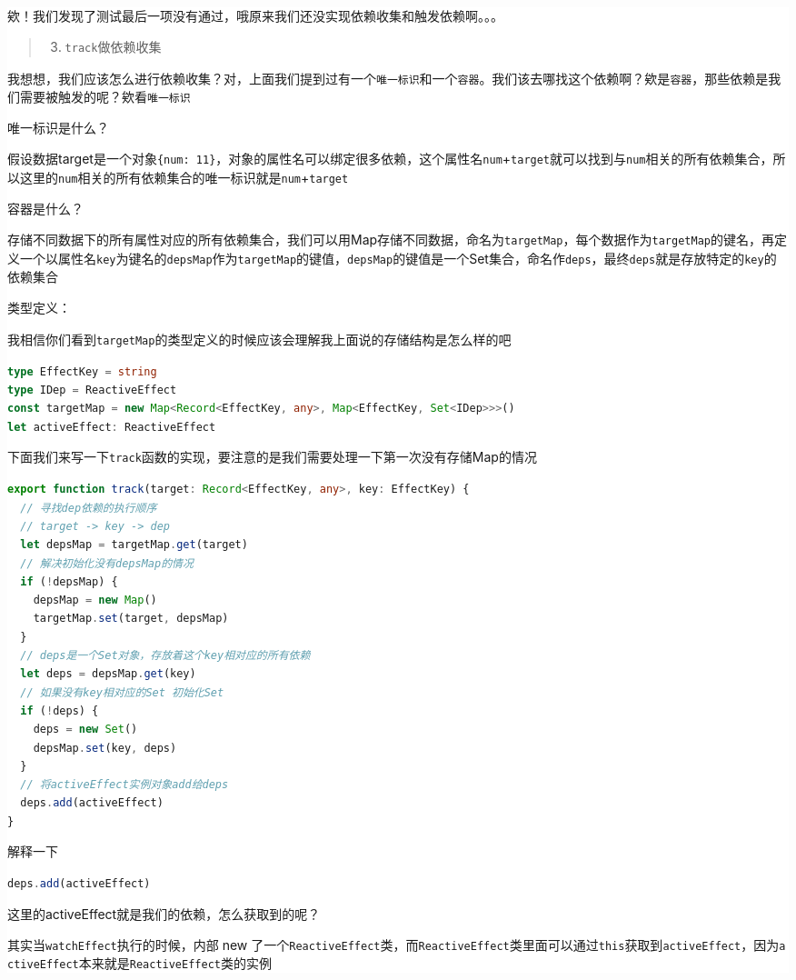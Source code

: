 欸！我们发现了测试最后一项没有通过，哦原来我们还没实现依赖收集和触发依赖啊。。。


> 3. `track`做依赖收集

我想想，我们应该怎么进行依赖收集？对，上面我们提到过有一个`唯一标识`和一个`容器`。我们该去哪找这个依赖啊？欸是`容器`，那些依赖是我们需要被触发的呢？欸看`唯一标识`

唯一标识是什么？

假设数据target是一个对象`{num: 11}`，对象的属性名可以绑定很多依赖，这个属性名`num`+`target`就可以找到与`num`相关的所有依赖集合，所以这里的`num`相关的所有依赖集合的唯一标识就是`num`+`target`

容器是什么？

存储不同数据下的所有属性对应的所有依赖集合，我们可以用Map存储不同数据，命名为`targetMap`，每个数据作为`targetMap`的键名，再定义一个以属性名`key`为键名的`depsMap`作为`targetMap`的键值，`depsMap`的键值是一个Set集合，命名作`deps`，最终`deps`就是存放特定的`key`的依赖集合

类型定义：

我相信你们看到`targetMap`的类型定义的时候应该会理解我上面说的存储结构是怎么样的吧

```typescript
type EffectKey = string
type IDep = ReactiveEffect
const targetMap = new Map<Record<EffectKey, any>, Map<EffectKey, Set<IDep>>>()
let activeEffect: ReactiveEffect
```
下面我们来写一下`track`函数的实现，要注意的是我们需要处理一下第一次没有存储Map的情况

```typescript
export function track(target: Record<EffectKey, any>, key: EffectKey) {
  // 寻找dep依赖的执行顺序
  // target -> key -> dep
  let depsMap = targetMap.get(target)
  // 解决初始化没有depsMap的情况
  if (!depsMap) {
    depsMap = new Map()
    targetMap.set(target, depsMap)
  }
  // deps是一个Set对象，存放着这个key相对应的所有依赖
  let deps = depsMap.get(key)
  // 如果没有key相对应的Set 初始化Set
  if (!deps) {
    deps = new Set()
    depsMap.set(key, deps)
  }
  // 将activeEffect实例对象add给deps
  deps.add(activeEffect)
}
```
解释一下
```typescript
deps.add(activeEffect)
```
这里的activeEffect就是我们的依赖，怎么获取到的呢？

其实当`watchEffect`执行的时候，内部 new 了一个`ReactiveEffect`类，而`ReactiveEffect`类里面可以通过`this`获取到`activeEffect`，因为`activeEffect`本来就是`ReactiveEffect`类的实例

